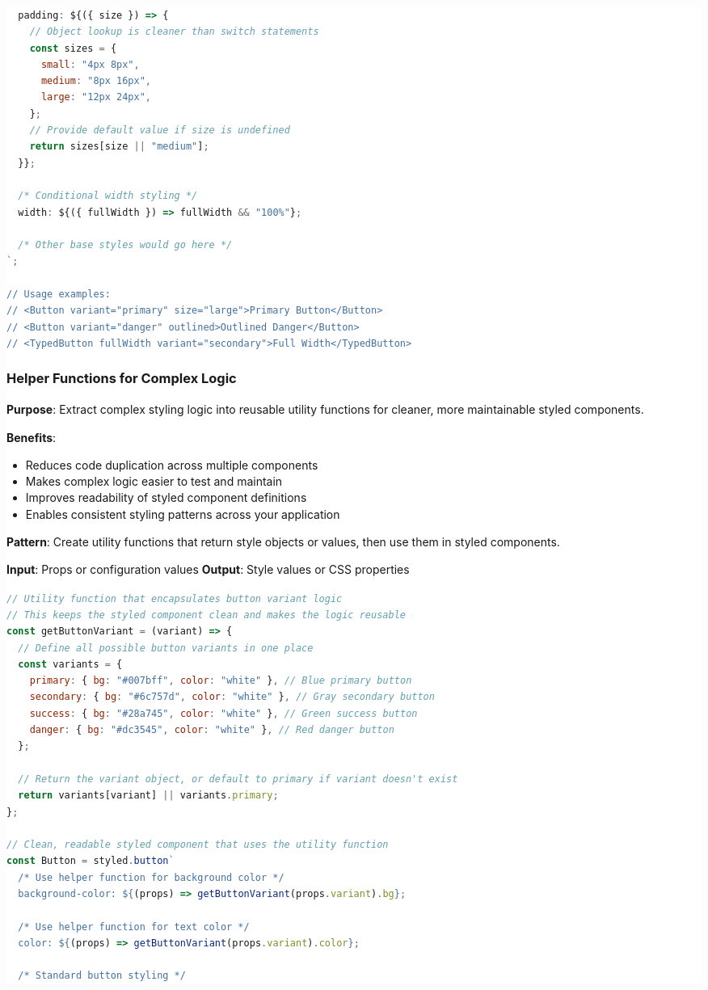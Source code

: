 ```javascript
  padding: ${({ size }) => {
    // Object lookup is cleaner than switch statements
    const sizes = {
      small: "4px 8px",
      medium: "8px 16px",
      large: "12px 24px",
    };
    // Provide default value if size is undefined
    return sizes[size || "medium"];
  }};
  
  /* Conditional width styling */
  width: ${({ fullWidth }) => fullWidth && "100%"};
  
  /* Other base styles would go here */
`;

// Usage examples:
// <Button variant="primary" size="large">Primary Button</Button>
// <Button variant="danger" outlined>Outlined Danger</Button>
// <TypedButton fullWidth variant="secondary">Full Width</TypedButton>
```

### Helper Functions for Complex Logic

**Purpose**: Extract complex styling logic into reusable utility functions for cleaner, more maintainable styled components.

**Benefits**:

- Reduces code duplication across multiple components
- Makes complex logic easier to test and maintain
- Improves readability of styled component definitions
- Enables consistent styling patterns across your application

**Pattern**: Create utility functions that return style objects or values, then use them in styled components.

**Input**: Props or configuration values
**Output**: Style values or CSS properties

```javascript
// Utility function that encapsulates button variant logic
// This keeps the styled component clean and makes the logic reusable
const getButtonVariant = (variant) => {
  // Define all possible button variants in one place
  const variants = {
    primary: { bg: "#007bff", color: "white" }, // Blue primary button
    secondary: { bg: "#6c757d", color: "white" }, // Gray secondary button
    success: { bg: "#28a745", color: "white" }, // Green success button
    danger: { bg: "#dc3545", color: "white" }, // Red danger button
  };

  // Return the variant object, or default to primary if variant doesn't exist
  return variants[variant] || variants.primary;
};

// Clean, readable styled component that uses the utility function
const Button = styled.button`
  /* Use helper function for background color */
  background-color: ${(props) => getButtonVariant(props.variant).bg};

  /* Use helper function for text color */
  color: ${(props) => getButtonVariant(props.variant).color};

  /* Standard button styling */
```